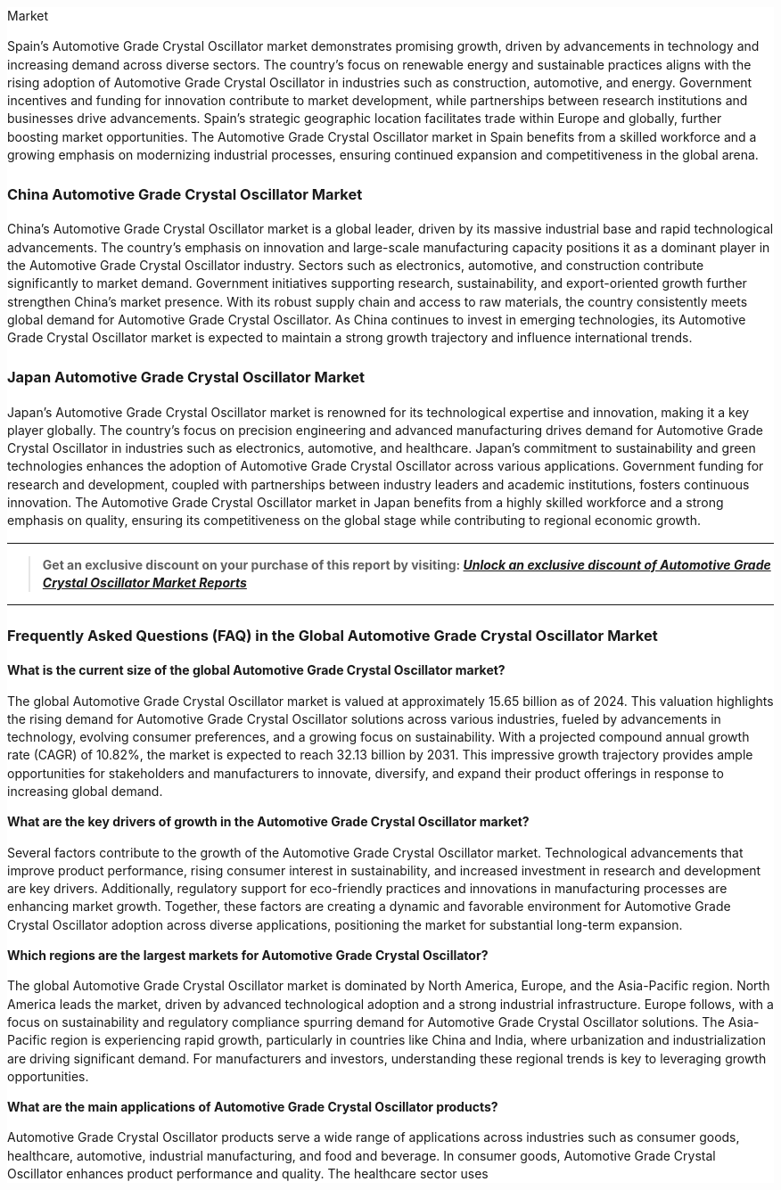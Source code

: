 Market</h3><p>Spain&rsquo;s Automotive Grade Crystal Oscillator market demonstrates promising growth, driven by advancements in technology and increasing demand across diverse sectors. The country&rsquo;s focus on renewable energy and sustainable practices aligns with the rising adoption of Automotive Grade Crystal Oscillator in industries such as construction, automotive, and energy. Government incentives and funding for innovation contribute to market development, while partnerships between research institutions and businesses drive advancements. Spain&rsquo;s strategic geographic location facilitates trade within Europe and globally, further boosting market opportunities. The Automotive Grade Crystal Oscillator market in Spain benefits from a skilled workforce and a growing emphasis on modernizing industrial processes, ensuring continued expansion and competitiveness in the global arena.</p><h3>China Automotive Grade Crystal Oscillator Market</h3><p>China&rsquo;s Automotive Grade Crystal Oscillator market is a global leader, driven by its massive industrial base and rapid technological advancements. The country&rsquo;s emphasis on innovation and large-scale manufacturing capacity positions it as a dominant player in the Automotive Grade Crystal Oscillator industry. Sectors such as electronics, automotive, and construction contribute significantly to market demand. Government initiatives supporting research, sustainability, and export-oriented growth further strengthen China&rsquo;s market presence. With its robust supply chain and access to raw materials, the country consistently meets global demand for Automotive Grade Crystal Oscillator. As China continues to invest in emerging technologies, its Automotive Grade Crystal Oscillator market is expected to maintain a strong growth trajectory and influence international trends.</p><h3>Japan Automotive Grade Crystal Oscillator Market</h3><p>Japan&rsquo;s Automotive Grade Crystal Oscillator market is renowned for its technological expertise and innovation, making it a key player globally. The country&rsquo;s focus on precision engineering and advanced manufacturing drives demand for Automotive Grade Crystal Oscillator in industries such as electronics, automotive, and healthcare. Japan&rsquo;s commitment to sustainability and green technologies enhances the adoption of Automotive Grade Crystal Oscillator across various applications. Government funding for research and development, coupled with partnerships between industry leaders and academic institutions, fosters continuous innovation. The Automotive Grade Crystal Oscillator market in Japan benefits from a highly skilled workforce and a strong emphasis on quality, ensuring its competitiveness on the global stage while contributing to regional economic growth.</p><hr /><blockquote><p><strong>Get an exclusive discount on your purchase of this report by visiting: <em><a href="://marketresearchpulse.com/ask-for-discount/75892?utm_source=Github&amp;utm_medium=019">Unlock an exclusive discount of Automotive Grade Crystal Oscillator Market Reports</a></em>&nbsp;</strong></p></blockquote><hr /><h3>Frequently Asked Questions (FAQ) in the Global Automotive Grade Crystal Oscillator Market</h3><p><strong>What is the current size of the global Automotive Grade Crystal Oscillator market?</strong></p><p>The global Automotive Grade Crystal Oscillator market is valued at approximately 15.65 billion as of 2024. This valuation highlights the rising demand for Automotive Grade Crystal Oscillator solutions across various industries, fueled by advancements in technology, evolving consumer preferences, and a growing focus on sustainability. With a projected compound annual growth rate (CAGR) of 10.82%, the market is expected to reach 32.13 billion by 2031. This impressive growth trajectory provides ample opportunities for stakeholders and manufacturers to innovate, diversify, and expand their product offerings in response to increasing global demand.</p><p><strong>What are the key drivers of growth in the Automotive Grade Crystal Oscillator market?</strong></p><p>Several factors contribute to the growth of the Automotive Grade Crystal Oscillator market. Technological advancements that improve product performance, rising consumer interest in sustainability, and increased investment in research and development are key drivers. Additionally, regulatory support for eco-friendly practices and innovations in manufacturing processes are enhancing market growth. Together, these factors are creating a dynamic and favorable environment for Automotive Grade Crystal Oscillator adoption across diverse applications, positioning the market for substantial long-term expansion.</p><p><strong>Which regions are the largest markets for Automotive Grade Crystal Oscillator?</strong></p><p>The global Automotive Grade Crystal Oscillator market is dominated by North America, Europe, and the Asia-Pacific region. North America leads the market, driven by advanced technological adoption and a strong industrial infrastructure. Europe follows, with a focus on sustainability and regulatory compliance spurring demand for Automotive Grade Crystal Oscillator solutions. The Asia-Pacific region is experiencing rapid growth, particularly in countries like China and India, where urbanization and industrialization are driving significant demand. For manufacturers and investors, understanding these regional trends is key to leveraging growth opportunities.</p><p><strong>What are the main applications of Automotive Grade Crystal Oscillator products?</strong></p><p>Automotive Grade Crystal Oscillator products serve a wide range of applications across industries such as consumer goods, healthcare, automotive, industrial manufacturing, and food and beverage. In consumer goods, Automotive Grade Crystal Oscillator enhances product performance and quality. The healthcare sector uses
